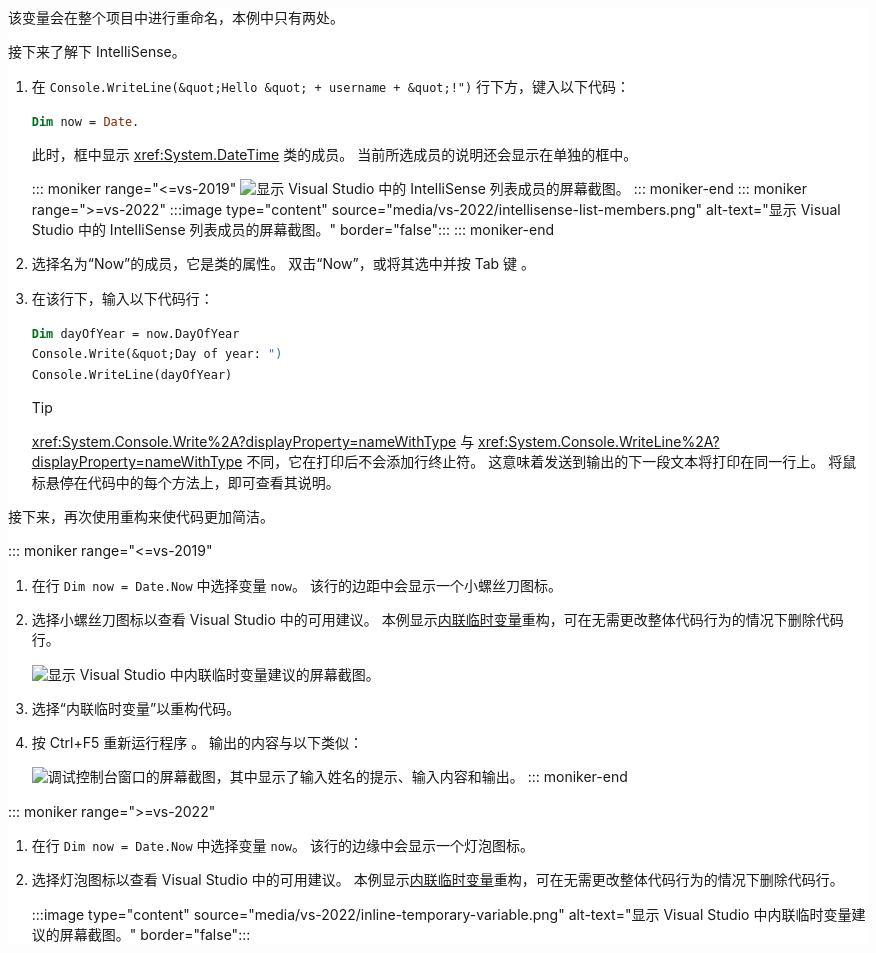    该变量会在整个项目中进行重命名，本例中只有两处。

接下来了解下 IntelliSense。

1. 在 `Console.WriteLine(&quot;Hello &quot; + username + &quot;!")` 行下方，键入以下代码：

   ```vb
   Dim now = Date.
   ```
   
   此时，框中显示 <xref:System.DateTime> 类的成员。 当前所选成员的说明还会显示在单独的框中。

   ::: moniker range="<=vs-2019"
   ![显示 Visual Studio 中的 IntelliSense 列表成员的屏幕截图。](media/intellisense-list-members.png)
   ::: moniker-end
   ::: moniker range=">=vs-2022&quot;
   :::image type=&quot;content&quot; source=&quot;media/vs-2022/intellisense-list-members.png&quot; alt-text=&quot;显示 Visual Studio 中的 IntelliSense 列表成员的屏幕截图。&quot; border=&quot;false&quot;:::
   ::: moniker-end

1. 选择名为“Now”的成员，它是类的属性。 双击“Now”，或将其选中并按 Tab 键 。

1. 在该行下，输入以下代码行：

   ```vb
   Dim dayOfYear = now.DayOfYear
   Console.Write(&quot;Day of year: ")
   Console.WriteLine(dayOfYear)
   ```

   > [!TIP]
   > <xref:System.Console.Write%2A?displayProperty=nameWithType> 与 <xref:System.Console.WriteLine%2A?displayProperty=nameWithType> 不同，它在打印后不会添加行终止符。 这意味着发送到输出的下一段文本将打印在同一行上。 将鼠标悬停在代码中的每个方法上，即可查看其说明。

接下来，再次使用重构来使代码更加简洁。

::: moniker range="<=vs-2019"
1. 在行 `Dim now = Date.Now` 中选择变量 `now`。 该行的边距中会显示一个小螺丝刀图标。

1. 选择小螺丝刀图标以查看 Visual Studio 中的可用建议。 本例显示[内联临时变量](../../ide/reference/inline-temporary-variable.md)重构，可在无需更改整体代码行为的情况下删除代码行。

   ![显示 Visual Studio 中内联临时变量建议的屏幕截图。](media/inline-temporary-variable-refactoring.png)

1. 选择“内联临时变量”以重构代码。

1. 按 Ctrl+F5 重新运行程序 。 输出的内容与以下类似：

   ![调试控制台窗口的屏幕截图，其中显示了输入姓名的提示、输入内容和输出。](../media/vs-2019/overview-console-final.png)
   ::: moniker-end

::: moniker range=">=vs-2022"
1. 在行 `Dim now = Date.Now` 中选择变量 `now`。 该行的边缘中会显示一个灯泡图标。

1. 选择灯泡图标以查看 Visual Studio 中的可用建议。 本例显示[内联临时变量](../../ide/reference/inline-temporary-variable.md)重构，可在无需更改整体代码行为的情况下删除代码行。

   :::image type="content" source="media/vs-2022/inline-temporary-variable.png" alt-text="显示 Visual Studio 中内联临时变量建议的屏幕截图。" border="false":::
